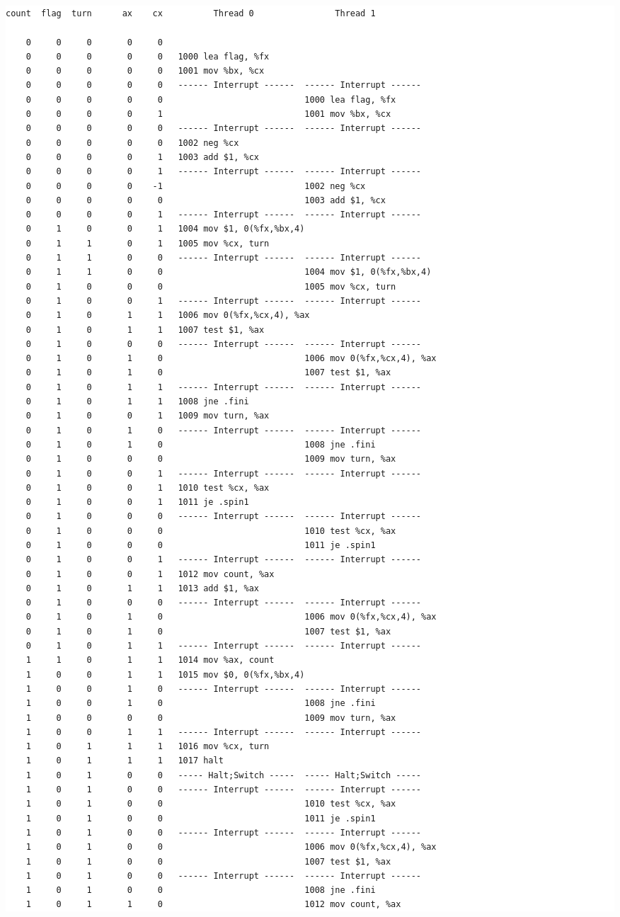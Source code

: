 	
	count  flag  turn      ax    cx          Thread 0                Thread 1         
	
	    0     0     0       0     0   
	    0     0     0       0     0   1000 lea flag, %fx
	    0     0     0       0     0   1001 mov %bx, %cx
	    0     0     0       0     0   ------ Interrupt ------  ------ Interrupt ------  
	    0     0     0       0     0                            1000 lea flag, %fx
	    0     0     0       0     1                            1001 mov %bx, %cx
	    0     0     0       0     0   ------ Interrupt ------  ------ Interrupt ------  
	    0     0     0       0     0   1002 neg %cx
	    0     0     0       0     1   1003 add $1, %cx
	    0     0     0       0     1   ------ Interrupt ------  ------ Interrupt ------  
	    0     0     0       0    -1                            1002 neg %cx
	    0     0     0       0     0                            1003 add $1, %cx
	    0     0     0       0     1   ------ Interrupt ------  ------ Interrupt ------  
	    0     1     0       0     1   1004 mov $1, 0(%fx,%bx,4)
	    0     1     1       0     1   1005 mov %cx, turn
	    0     1     1       0     0   ------ Interrupt ------  ------ Interrupt ------  
	    0     1     1       0     0                            1004 mov $1, 0(%fx,%bx,4)
	    0     1     0       0     0                            1005 mov %cx, turn
	    0     1     0       0     1   ------ Interrupt ------  ------ Interrupt ------  
	    0     1     0       1     1   1006 mov 0(%fx,%cx,4), %ax
	    0     1     0       1     1   1007 test $1, %ax
	    0     1     0       0     0   ------ Interrupt ------  ------ Interrupt ------  
	    0     1     0       1     0                            1006 mov 0(%fx,%cx,4), %ax
	    0     1     0       1     0                            1007 test $1, %ax
	    0     1     0       1     1   ------ Interrupt ------  ------ Interrupt ------  
	    0     1     0       1     1   1008 jne .fini
	    0     1     0       0     1   1009 mov turn, %ax
	    0     1     0       1     0   ------ Interrupt ------  ------ Interrupt ------  
	    0     1     0       1     0                            1008 jne .fini
	    0     1     0       0     0                            1009 mov turn, %ax
	    0     1     0       0     1   ------ Interrupt ------  ------ Interrupt ------  
	    0     1     0       0     1   1010 test %cx, %ax
	    0     1     0       0     1   1011 je .spin1
	    0     1     0       0     0   ------ Interrupt ------  ------ Interrupt ------  
	    0     1     0       0     0                            1010 test %cx, %ax
	    0     1     0       0     0                            1011 je .spin1
	    0     1     0       0     1   ------ Interrupt ------  ------ Interrupt ------  
	    0     1     0       0     1   1012 mov count, %ax
	    0     1     0       1     1   1013 add $1, %ax
	    0     1     0       0     0   ------ Interrupt ------  ------ Interrupt ------  
	    0     1     0       1     0                            1006 mov 0(%fx,%cx,4), %ax
	    0     1     0       1     0                            1007 test $1, %ax
	    0     1     0       1     1   ------ Interrupt ------  ------ Interrupt ------  
	    1     1     0       1     1   1014 mov %ax, count
	    1     0     0       1     1   1015 mov $0, 0(%fx,%bx,4)
	    1     0     0       1     0   ------ Interrupt ------  ------ Interrupt ------  
	    1     0     0       1     0                            1008 jne .fini
	    1     0     0       0     0                            1009 mov turn, %ax
	    1     0     0       1     1   ------ Interrupt ------  ------ Interrupt ------  
	    1     0     1       1     1   1016 mov %cx, turn
	    1     0     1       1     1   1017 halt
	    1     0     1       0     0   ----- Halt;Switch -----  ----- Halt;Switch -----  
	    1     0     1       0     0   ------ Interrupt ------  ------ Interrupt ------  
	    1     0     1       0     0                            1010 test %cx, %ax
	    1     0     1       0     0                            1011 je .spin1
	    1     0     1       0     0   ------ Interrupt ------  ------ Interrupt ------  
	    1     0     1       0     0                            1006 mov 0(%fx,%cx,4), %ax
	    1     0     1       0     0                            1007 test $1, %ax
	    1     0     1       0     0   ------ Interrupt ------  ------ Interrupt ------  
	    1     0     1       0     0                            1008 jne .fini
	    1     0     1       1     0                            1012 mov count, %ax